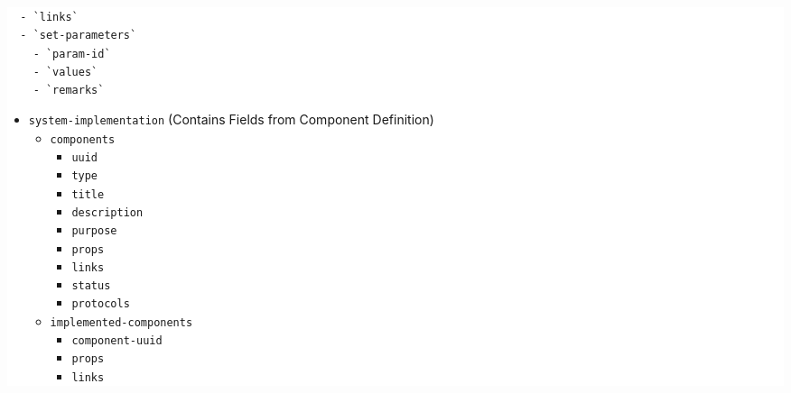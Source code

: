       - `links`
      - `set-parameters`
        - `param-id`
        - `values`
        - `remarks`
  - `system-implementation` (Contains Fields from Component Definition)
    - `components`
      - `uuid`
      - `type`
      - `title`
      - `description`
      - `purpose`
      - `props`
      - `links`
      - `status`
      - `protocols`
    - `implemented-components`
      - `component-uuid`
      - `props`
      - `links`
